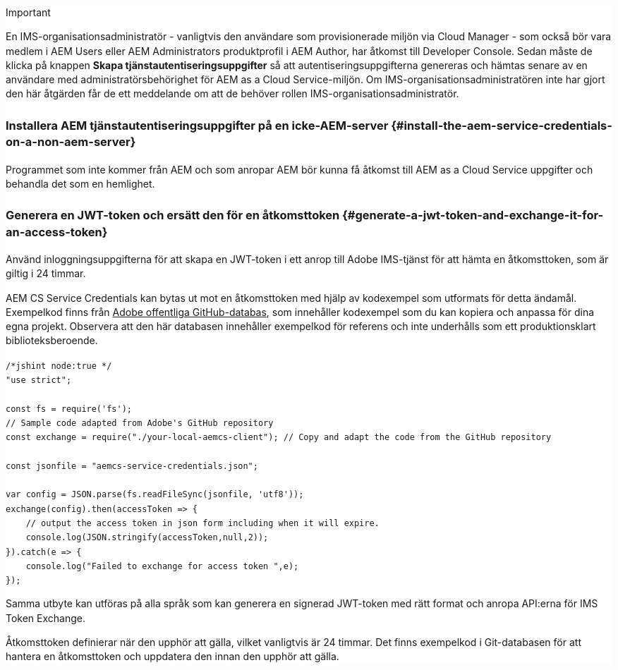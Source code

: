 >[!IMPORTANT]
>
>En IMS-organisationsadministratör - vanligtvis den användare som provisionerade miljön via Cloud Manager - som också bör vara medlem i AEM Users eller AEM Administrators produktprofil i AEM Author, har åtkomst till Developer Console. Sedan måste de klicka på knappen **Skapa tjänstautentiseringsuppgifter** så att autentiseringsuppgifterna genereras och hämtas senare av en användare med administratörsbehörighet för AEM as a Cloud Service-miljön. Om IMS-organisationsadministratören inte har gjort den här åtgärden får de ett meddelande om att de behöver rollen IMS-organisationsadministratör.

### Installera AEM tjänstautentiseringsuppgifter på en icke-AEM-server {#install-the-aem-service-credentials-on-a-non-aem-server}

Programmet som inte kommer från AEM och som anropar AEM bör kunna få åtkomst till AEM as a Cloud Service uppgifter och behandla det som en hemlighet.

### Generera en JWT-token och ersätt den för en åtkomsttoken {#generate-a-jwt-token-and-exchange-it-for-an-access-token}

Använd inloggningsuppgifterna för att skapa en JWT-token i ett anrop till Adobe IMS-tjänst för att hämta en åtkomsttoken, som är giltig i 24 timmar.

AEM CS Service Credentials kan bytas ut mot en åtkomsttoken med hjälp av kodexempel som utformats för detta ändamål. Exempelkod finns från [Adobe offentliga GitHub-databas](https://github.com/adobe/aemcs-api-client-lib), som innehåller kodexempel som du kan kopiera och anpassa för dina egna projekt. Observera att den här databasen innehåller exempelkod för referens och inte underhålls som ett produktionsklart biblioteksberoende.

```
/*jshint node:true */
"use strict";

const fs = require('fs');
// Sample code adapted from Adobe's GitHub repository
const exchange = require("./your-local-aemcs-client"); // Copy and adapt the code from the GitHub repository

const jsonfile = "aemcs-service-credentials.json";

var config = JSON.parse(fs.readFileSync(jsonfile, 'utf8'));
exchange(config).then(accessToken => {
    // output the access token in json form including when it will expire.
    console.log(JSON.stringify(accessToken,null,2));
}).catch(e => {
    console.log("Failed to exchange for access token ",e);
});
```

Samma utbyte kan utföras på alla språk som kan generera en signerad JWT-token med rätt format och anropa API:erna för IMS Token Exchange.

Åtkomsttoken definierar när den upphör att gälla, vilket vanligtvis är 24 timmar. Det finns exempelkod i Git-databasen för att hantera en åtkomsttoken och uppdatera den innan den upphör att gälla.
